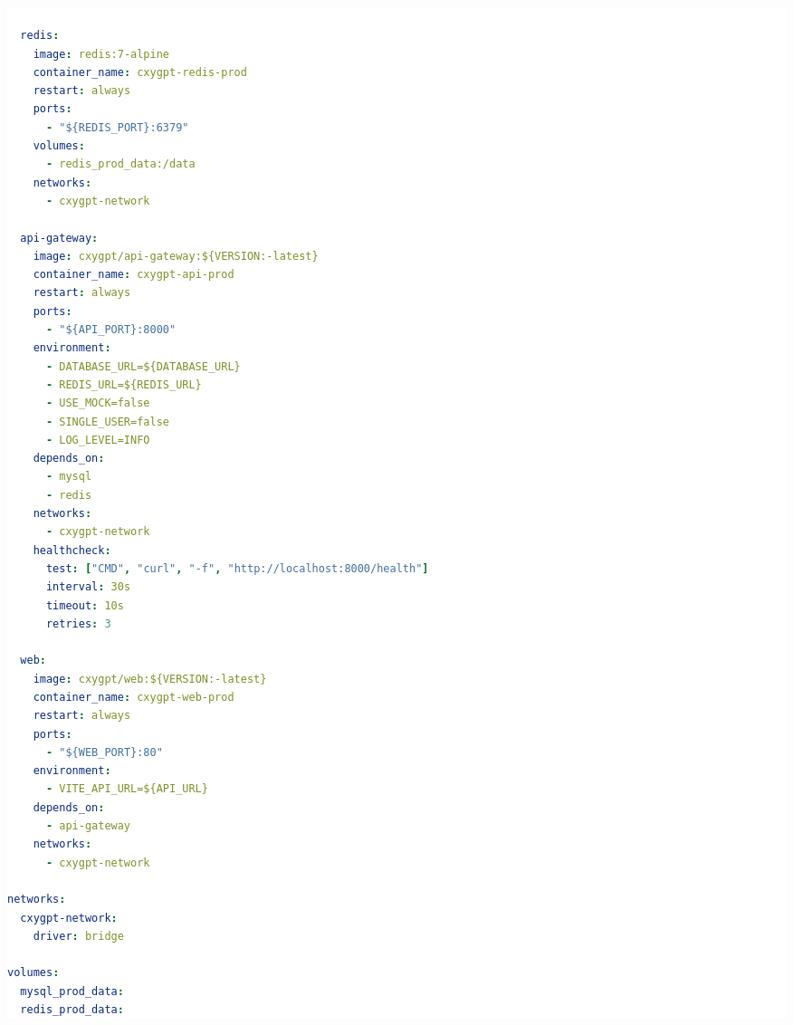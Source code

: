 ```yaml

  redis:
    image: redis:7-alpine
    container_name: cxygpt-redis-prod
    restart: always
    ports:
      - "${REDIS_PORT}:6379"
    volumes:
      - redis_prod_data:/data
    networks:
      - cxygpt-network

  api-gateway:
    image: cxygpt/api-gateway:${VERSION:-latest}
    container_name: cxygpt-api-prod
    restart: always
    ports:
      - "${API_PORT}:8000"
    environment:
      - DATABASE_URL=${DATABASE_URL}
      - REDIS_URL=${REDIS_URL}
      - USE_MOCK=false
      - SINGLE_USER=false
      - LOG_LEVEL=INFO
    depends_on:
      - mysql
      - redis
    networks:
      - cxygpt-network
    healthcheck:
      test: ["CMD", "curl", "-f", "http://localhost:8000/health"]
      interval: 30s
      timeout: 10s
      retries: 3

  web:
    image: cxygpt/web:${VERSION:-latest}
    container_name: cxygpt-web-prod
    restart: always
    ports:
      - "${WEB_PORT}:80"
    environment:
      - VITE_API_URL=${API_URL}
    depends_on:
      - api-gateway
    networks:
      - cxygpt-network

networks:
  cxygpt-network:
    driver: bridge

volumes:
  mysql_prod_data:
  redis_prod_data:
```
